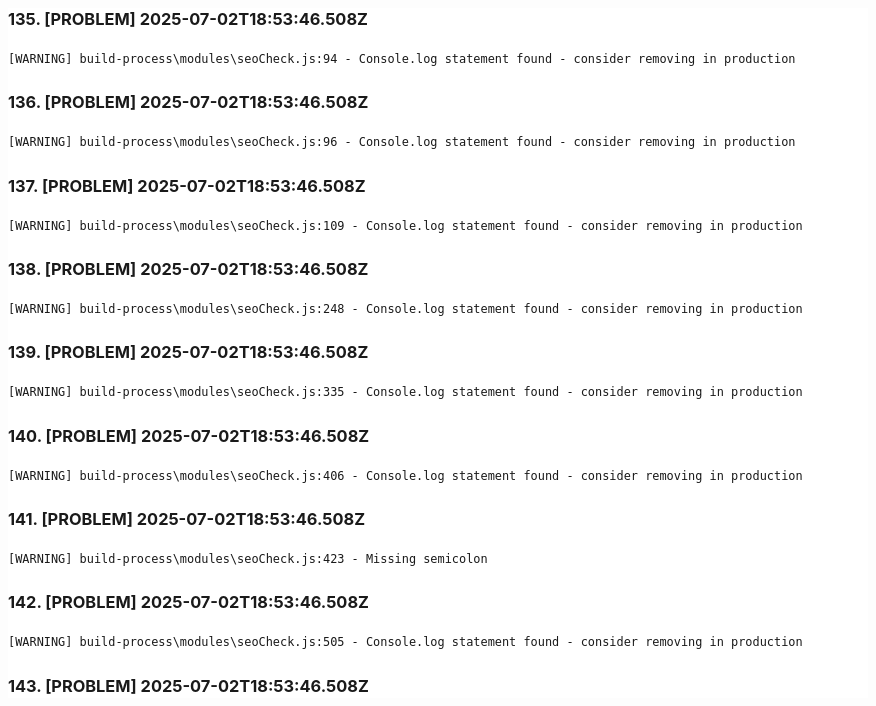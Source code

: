 ### 135. [PROBLEM] 2025-07-02T18:53:46.508Z

```
[WARNING] build-process\modules\seoCheck.js:94 - Console.log statement found - consider removing in production
```

### 136. [PROBLEM] 2025-07-02T18:53:46.508Z

```
[WARNING] build-process\modules\seoCheck.js:96 - Console.log statement found - consider removing in production
```

### 137. [PROBLEM] 2025-07-02T18:53:46.508Z

```
[WARNING] build-process\modules\seoCheck.js:109 - Console.log statement found - consider removing in production
```

### 138. [PROBLEM] 2025-07-02T18:53:46.508Z

```
[WARNING] build-process\modules\seoCheck.js:248 - Console.log statement found - consider removing in production
```

### 139. [PROBLEM] 2025-07-02T18:53:46.508Z

```
[WARNING] build-process\modules\seoCheck.js:335 - Console.log statement found - consider removing in production
```

### 140. [PROBLEM] 2025-07-02T18:53:46.508Z

```
[WARNING] build-process\modules\seoCheck.js:406 - Console.log statement found - consider removing in production
```

### 141. [PROBLEM] 2025-07-02T18:53:46.508Z

```
[WARNING] build-process\modules\seoCheck.js:423 - Missing semicolon
```

### 142. [PROBLEM] 2025-07-02T18:53:46.508Z

```
[WARNING] build-process\modules\seoCheck.js:505 - Console.log statement found - consider removing in production
```

### 143. [PROBLEM] 2025-07-02T18:53:46.508Z
